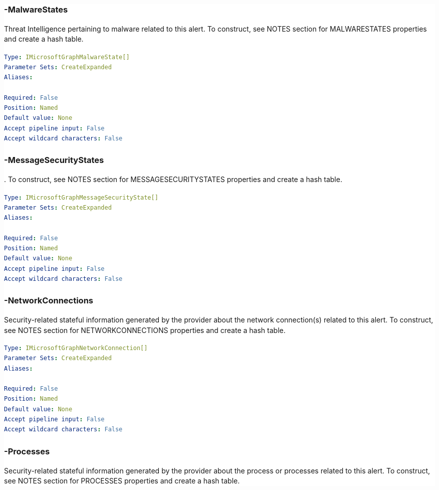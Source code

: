 ### -MalwareStates
Threat Intelligence pertaining to malware related to this alert.
To construct, see NOTES section for MALWARESTATES properties and create a hash table.

```yaml
Type: IMicrosoftGraphMalwareState[]
Parameter Sets: CreateExpanded
Aliases:

Required: False
Position: Named
Default value: None
Accept pipeline input: False
Accept wildcard characters: False
```

### -MessageSecurityStates
.
To construct, see NOTES section for MESSAGESECURITYSTATES properties and create a hash table.

```yaml
Type: IMicrosoftGraphMessageSecurityState[]
Parameter Sets: CreateExpanded
Aliases:

Required: False
Position: Named
Default value: None
Accept pipeline input: False
Accept wildcard characters: False
```

### -NetworkConnections
Security-related stateful information generated by the provider about the network connection(s) related to this alert.
To construct, see NOTES section for NETWORKCONNECTIONS properties and create a hash table.

```yaml
Type: IMicrosoftGraphNetworkConnection[]
Parameter Sets: CreateExpanded
Aliases:

Required: False
Position: Named
Default value: None
Accept pipeline input: False
Accept wildcard characters: False
```

### -Processes
Security-related stateful information generated by the provider about the process or processes related to this alert.
To construct, see NOTES section for PROCESSES properties and create a hash table.
